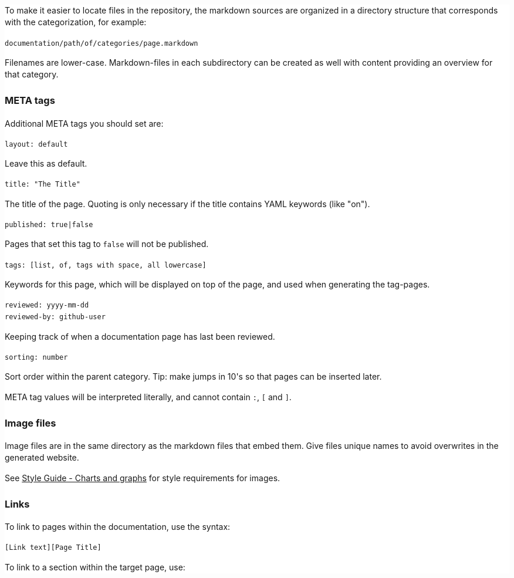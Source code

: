 To make it easier to locate files in the repository, the markdown sources are
organized in a directory structure that corresponds with the categorization,
for example:

    documentation/path/of/categories/page.markdown

Filenames are lower-case. Markdown-files in each subdirectory can be created
as well with content providing an overview for that category.

### META tags

Additional META tags you should set are:

    layout: default

Leave this as default.

    title: "The Title"

The title of the page. Quoting is only necessary if the title contains YAML
keywords (like "on").

    published: true|false

Pages that set this tag to `false` will not be published.

    tags: [list, of, tags with space, all lowercase]

Keywords for this page, which will be displayed on top of the page, and used
when generating the tag-pages.

    reviewed: yyyy-mm-dd
    reviewed-by: github-user

Keeping track of when a documentation page has last been reviewed.

    sorting: number

Sort order within the parent category. Tip: make jumps in 10's so that pages
can be inserted later.

META tag values will be interpreted literally, and cannot contain `:`, `[` and
`]`.

### Image files

Image files are in the same directory as the markdown files that embed them.
Give files unique names to avoid overwrites in the generated website.

See [Style Guide - Charts and graphs](#Charts_and_graphs) for style
requirements for images.

### Links

To link to pages within the documentation, use the syntax:

    [Link text][Page Title]

To link to a section within the target page, use:
